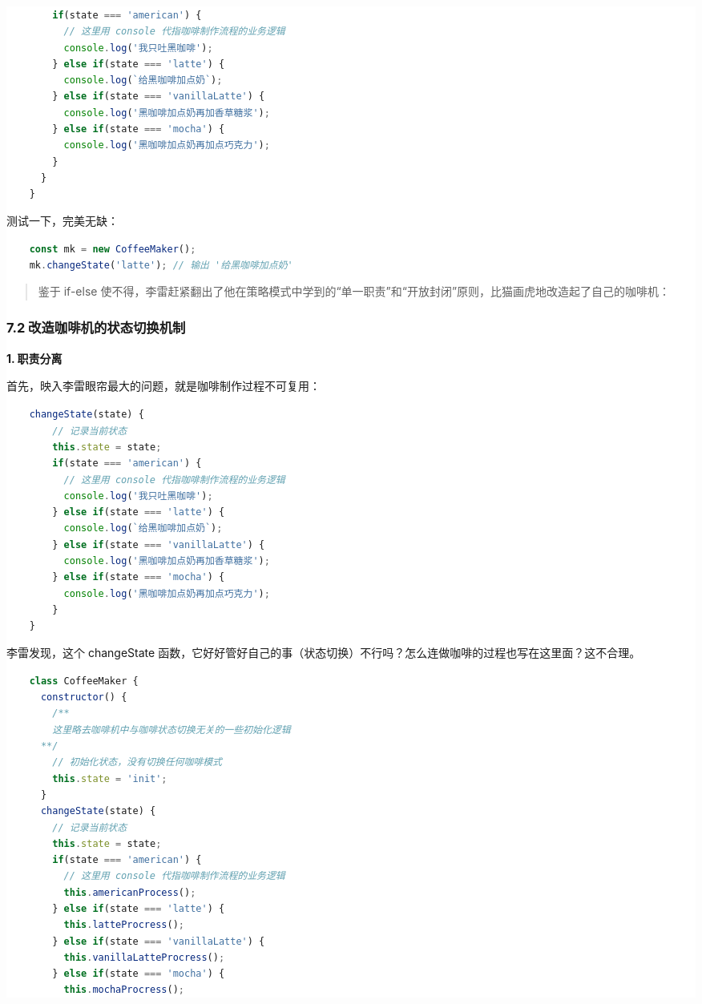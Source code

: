 ```js
        if(state === 'american') {
          // 这里用 console 代指咖啡制作流程的业务逻辑
          console.log('我只吐黑咖啡');
        } else if(state === 'latte') {
          console.log(`给黑咖啡加点奶`);
        } else if(state === 'vanillaLatte') {
          console.log('黑咖啡加点奶再加香草糖浆');
        } else if(state === 'mocha') {
          console.log('黑咖啡加点奶再加点巧克力');
        }
      }
    }
```

测试一下，完美无缺：
```js
    const mk = new CoffeeMaker();
    mk.changeState('latte'); // 输出 '给黑咖啡加点奶'
```

> 鉴于 if-else 使不得，李雷赶紧翻出了他在策略模式中学到的“单一职责”和“开放封闭”原则，比猫画虎地改造起了自己的咖啡机：

### 7.2 改造咖啡机的状态切换机制

**1\. 职责分离**

首先，映入李雷眼帘最大的问题，就是咖啡制作过程不可复用：
```js
    changeState(state) {
        // 记录当前状态
        this.state = state;
        if(state === 'american') {
          // 这里用 console 代指咖啡制作流程的业务逻辑
          console.log('我只吐黑咖啡');
        } else if(state === 'latte') {
          console.log(`给黑咖啡加点奶`);
        } else if(state === 'vanillaLatte') {
          console.log('黑咖啡加点奶再加香草糖浆');
        } else if(state === 'mocha') {
          console.log('黑咖啡加点奶再加点巧克力');
        }
    }
```

李雷发现，这个 changeState 函数，它好好管好自己的事（状态切换）不行吗？怎么连做咖啡的过程也写在这里面？这不合理。
```js
    class CoffeeMaker {
      constructor() {
        /**
        这里略去咖啡机中与咖啡状态切换无关的一些初始化逻辑
      **/
        // 初始化状态，没有切换任何咖啡模式
        this.state = 'init';
      }
      changeState(state) {
        // 记录当前状态
        this.state = state;
        if(state === 'american') {
          // 这里用 console 代指咖啡制作流程的业务逻辑
          this.americanProcess();
        } else if(state === 'latte') {
          this.latteProcress();
        } else if(state === 'vanillaLatte') {
          this.vanillaLatteProcress();
        } else if(state === 'mocha') {
          this.mochaProcress();
```